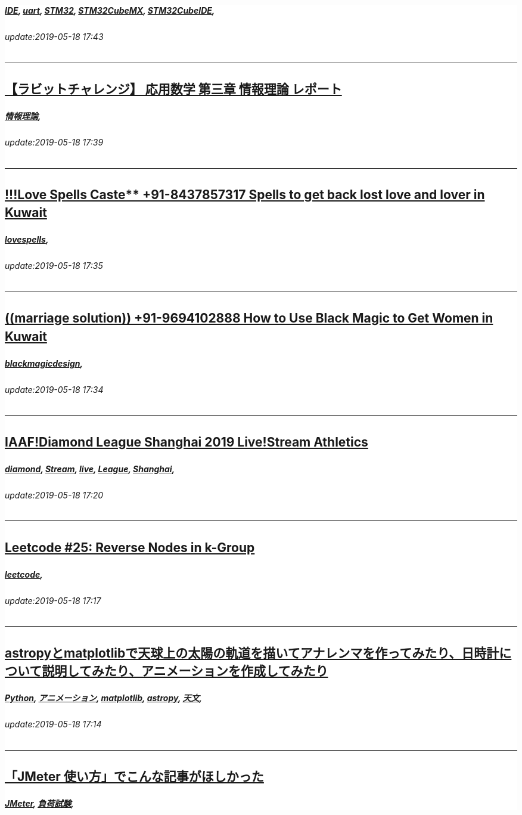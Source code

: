 ##### [IDE](https://qiita.com/tags/IDE), [uart](https://qiita.com/tags/uart), [STM32](https://qiita.com/tags/STM32), [STM32CubeMX](https://qiita.com/tags/STM32CubeMX), [STM32CubeIDE](https://qiita.com/tags/STM32CubeIDE), 
###### update:2019-05-18 17:43
---
## [【ラビットチャレンジ】 応用数学 第三章 情報理論 レポート](https://qiita.com/kamekichis/items/196a881cfebf48709226)
##### [情報理論](https://qiita.com/tags/情報理論), 
###### update:2019-05-18 17:39
---
## [!!!Love Spells Caste** +91-8437857317 Spells to get back lost love and lover in Kuwait ](https://qiita.com/gurumaaji904/items/555ce47fa92f7c32eb29)
##### [lovespells](https://qiita.com/tags/lovespells), 
###### update:2019-05-18 17:35
---
## [((marriage solution)) +91-9694102888 How to Use Black Magic to Get Women in Kuwait](https://qiita.com/varunkumarji066/items/5bdb4934f81175a41f36)
##### [blackmagicdesign](https://qiita.com/tags/blackmagicdesign), 
###### update:2019-05-18 17:34
---
## [IAAF!Diamond League Shanghai 2019 Live!Stream Athletics](https://qiita.com/parasramx/items/49a34a2fcc36fba6b8b6)
##### [diamond](https://qiita.com/tags/diamond), [Stream](https://qiita.com/tags/Stream), [live](https://qiita.com/tags/live), [League](https://qiita.com/tags/League), [Shanghai](https://qiita.com/tags/Shanghai), 
###### update:2019-05-18 17:20
---
## [Leetcode #25: Reverse Nodes in k-Group](https://qiita.com/tina79515/items/1021fa7fc35b03b55572)
##### [leetcode](https://qiita.com/tags/leetcode), 
###### update:2019-05-18 17:17
---
## [astropyとmatplotlibで天球上の太陽の軌道を描いてアナレンマを作ってみたり、日時計について説明してみたり、アニメーションを作成してみたり](https://qiita.com/phyblas/items/0d7623dbaf6866fb5bbd)
##### [Python](https://qiita.com/tags/Python), [アニメーション](https://qiita.com/tags/アニメーション), [matplotlib](https://qiita.com/tags/matplotlib), [astropy](https://qiita.com/tags/astropy), [天文](https://qiita.com/tags/天文), 
###### update:2019-05-18 17:14
---
## [「JMeter 使い方」でこんな記事がほしかった](https://qiita.com/rhirabay/items/eef33271740f41fdd6f5)
##### [JMeter](https://qiita.com/tags/JMeter), [負荷試験](https://qiita.com/tags/負荷試験), 
